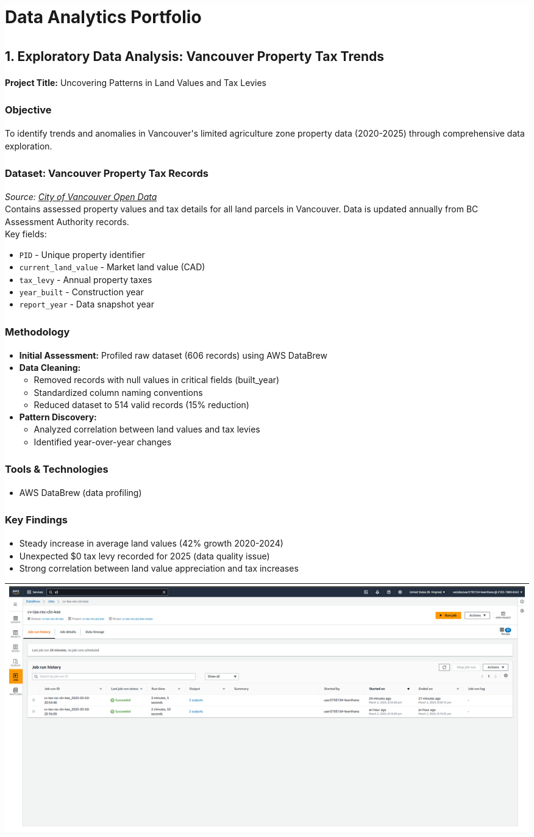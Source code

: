 # Data Analytics Portfolio

## 1. Exploratory Data Analysis: Vancouver Property Tax Trends
**Project Title:** Uncovering Patterns in Land Values and Tax Levies

### Objective
To identify trends and anomalies in Vancouver's limited agriculture zone property data (2020-2025) through comprehensive data exploration.
### Dataset: Vancouver Property Tax Records
*Source: [City of Vancouver Open Data](https://opendata.vancouver.ca)*  
Contains assessed property values and tax details for all land parcels in Vancouver. Data is updated annually from BC Assessment Authority records.   
Key fields:
- `PID` - Unique property identifier  
- `current_land_value` - Market land value (CAD)  
- `tax_levy` - Annual property taxes  
- `year_built` - Construction year  
- `report_year` - Data snapshot year  
### Methodology
- **Initial Assessment:** Profiled raw dataset (606 records) using AWS DataBrew
- **Data Cleaning:** 
  - Removed records with null values in critical fields (built_year)
  - Standardized column naming conventions
  - Reduced dataset to 514 valid records (15% reduction)
- **Pattern Discovery:**
  - Analyzed correlation between land values and tax levies
  - Identified year-over-year changes

### Tools & Technologies
- AWS DataBrew (data profiling)

### Key Findings
- Steady increase in average land values (42% growth 2020-2024)
- Unexpected $0 tax levy recorded for 2025 (data quality issue)
- Strong correlation between land value appreciation and tax increases


| ![Data Cleaning Jobs](/assets/CleaningJobs.png)| 
|:--:| 